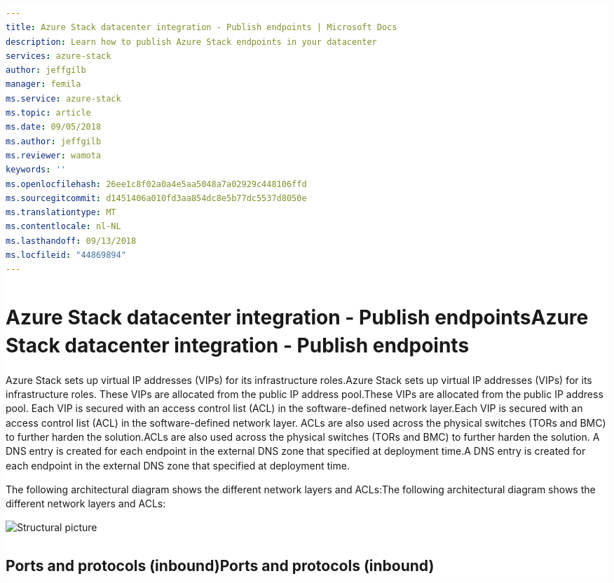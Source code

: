 ```yaml
---
title: Azure Stack datacenter integration - Publish endpoints | Microsoft Docs
description: Learn how to publish Azure Stack endpoints in your datacenter
services: azure-stack
author: jeffgilb
manager: femila
ms.service: azure-stack
ms.topic: article
ms.date: 09/05/2018
ms.author: jeffgilb
ms.reviewer: wamota
keywords: ''
ms.openlocfilehash: 26ee1c8f02a0a4e5aa5048a7a02929c448106ffd
ms.sourcegitcommit: d1451406a010fd3aa854dc8e5b77dc5537d8050e
ms.translationtype: MT
ms.contentlocale: nl-NL
ms.lasthandoff: 09/13/2018
ms.locfileid: "44869894"
---
```

# <a name="azure-stack-datacenter-integration---publish-endpoints"></a><span data-ttu-id="dbc4e-103">Azure Stack datacenter integration - Publish endpoints</span><span class="sxs-lookup"><span data-stu-id="dbc4e-103">Azure Stack datacenter integration - Publish endpoints</span></span>

<span data-ttu-id="dbc4e-104">Azure Stack sets up virtual IP addresses (VIPs) for its infrastructure roles.</span><span class="sxs-lookup"><span data-stu-id="dbc4e-104">Azure Stack sets up virtual IP addresses (VIPs) for its infrastructure roles.</span></span> <span data-ttu-id="dbc4e-105">These VIPs are allocated from the public IP address pool.</span><span class="sxs-lookup"><span data-stu-id="dbc4e-105">These VIPs are allocated from the public IP address pool.</span></span> <span data-ttu-id="dbc4e-106">Each VIP is secured with an access control list (ACL) in the software-defined network layer.</span><span class="sxs-lookup"><span data-stu-id="dbc4e-106">Each VIP is secured with an access control list (ACL) in the software-defined network layer.</span></span> <span data-ttu-id="dbc4e-107">ACLs are also used across the physical switches (TORs and BMC) to further harden the solution.</span><span class="sxs-lookup"><span data-stu-id="dbc4e-107">ACLs are also used across the physical switches (TORs and BMC) to further harden the solution.</span></span> <span data-ttu-id="dbc4e-108">A DNS entry is created for each endpoint in the external DNS zone that specified at deployment time.</span><span class="sxs-lookup"><span data-stu-id="dbc4e-108">A DNS entry is created for each endpoint in the external DNS zone that specified at deployment time.</span></span>


<span data-ttu-id="dbc4e-109">The following architectural diagram shows the different network layers and ACLs:</span><span class="sxs-lookup"><span data-stu-id="dbc4e-109">The following architectural diagram shows the different network layers and ACLs:</span></span>

![Structural picture](media/azure-stack-integrate-endpoints/Integrate-Endpoints-01.png)

## <a name="ports-and-protocols-inbound"></a><span data-ttu-id="dbc4e-111">Ports and protocols (inbound)</span><span class="sxs-lookup"><span data-stu-id="dbc4e-111">Ports and protocols (inbound)</span></span>
